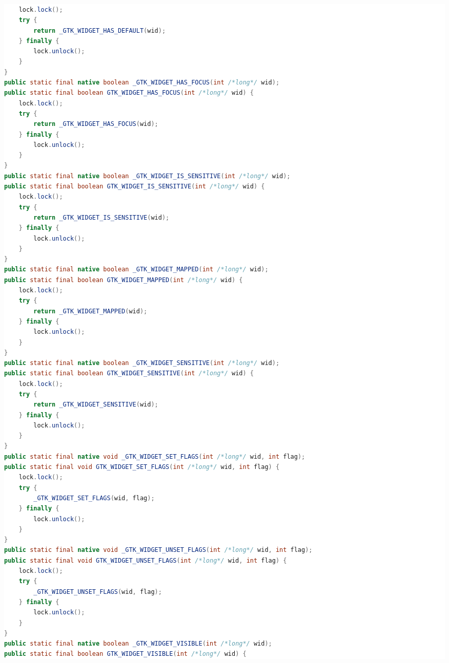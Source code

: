 ```java
	lock.lock();
	try {
		return _GTK_WIDGET_HAS_DEFAULT(wid);
	} finally {
		lock.unlock();
	}
}
public static final native boolean _GTK_WIDGET_HAS_FOCUS(int /*long*/ wid);
public static final boolean GTK_WIDGET_HAS_FOCUS(int /*long*/ wid) {
	lock.lock();
	try {
		return _GTK_WIDGET_HAS_FOCUS(wid);
	} finally {
		lock.unlock();
	}
}
public static final native boolean _GTK_WIDGET_IS_SENSITIVE(int /*long*/ wid);
public static final boolean GTK_WIDGET_IS_SENSITIVE(int /*long*/ wid) {
	lock.lock();
	try {
		return _GTK_WIDGET_IS_SENSITIVE(wid);
	} finally {
		lock.unlock();
	}
}
public static final native boolean _GTK_WIDGET_MAPPED(int /*long*/ wid);
public static final boolean GTK_WIDGET_MAPPED(int /*long*/ wid) {
	lock.lock();
	try {
		return _GTK_WIDGET_MAPPED(wid);
	} finally {
		lock.unlock();
	}
}
public static final native boolean _GTK_WIDGET_SENSITIVE(int /*long*/ wid);
public static final boolean GTK_WIDGET_SENSITIVE(int /*long*/ wid) {
	lock.lock();
	try {
		return _GTK_WIDGET_SENSITIVE(wid);
	} finally {
		lock.unlock();
	}
}
public static final native void _GTK_WIDGET_SET_FLAGS(int /*long*/ wid, int flag);
public static final void GTK_WIDGET_SET_FLAGS(int /*long*/ wid, int flag) {
	lock.lock();
	try {
		_GTK_WIDGET_SET_FLAGS(wid, flag);
	} finally {
		lock.unlock();
	}
}
public static final native void _GTK_WIDGET_UNSET_FLAGS(int /*long*/ wid, int flag);
public static final void GTK_WIDGET_UNSET_FLAGS(int /*long*/ wid, int flag) {
	lock.lock();
	try {
		_GTK_WIDGET_UNSET_FLAGS(wid, flag);
	} finally {
		lock.unlock();
	}
}
public static final native boolean _GTK_WIDGET_VISIBLE(int /*long*/ wid);
public static final boolean GTK_WIDGET_VISIBLE(int /*long*/ wid) {
```